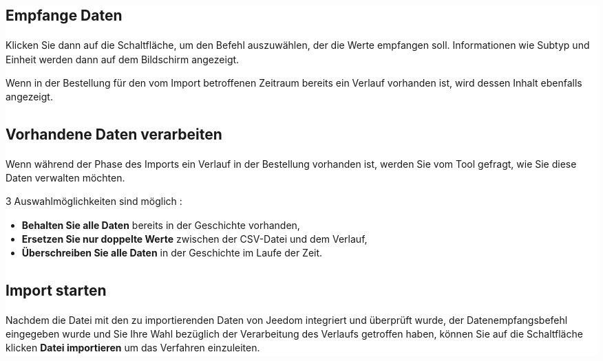 ## Empfange Daten

Klicken Sie dann auf die Schaltfläche, um den Befehl auszuwählen, der die Werte empfangen soll. Informationen wie Subtyp und Einheit werden dann auf dem Bildschirm angezeigt.

Wenn in der Bestellung für den vom Import betroffenen Zeitraum bereits ein Verlauf vorhanden ist, wird dessen Inhalt ebenfalls angezeigt.

## Vorhandene Daten verarbeiten

Wenn während der Phase des Imports ein Verlauf in der Bestellung vorhanden ist, werden Sie vom Tool gefragt, wie Sie diese Daten verwalten möchten.

3 Auswahlmöglichkeiten sind möglich :
- **Behalten Sie alle Daten** bereits in der Geschichte vorhanden,
- **Ersetzen Sie nur doppelte Werte** zwischen der CSV-Datei und dem Verlauf,
- **Überschreiben Sie alle Daten** in der Geschichte im Laufe der Zeit.

## Import starten

Nachdem die Datei mit den zu importierenden Daten von Jeedom integriert und überprüft wurde, der Datenempfangsbefehl eingegeben wurde und Sie Ihre Wahl bezüglich der Verarbeitung des Verlaufs getroffen haben, können Sie auf die Schaltfläche klicken **Datei importieren** um das Verfahren einzuleiten.
